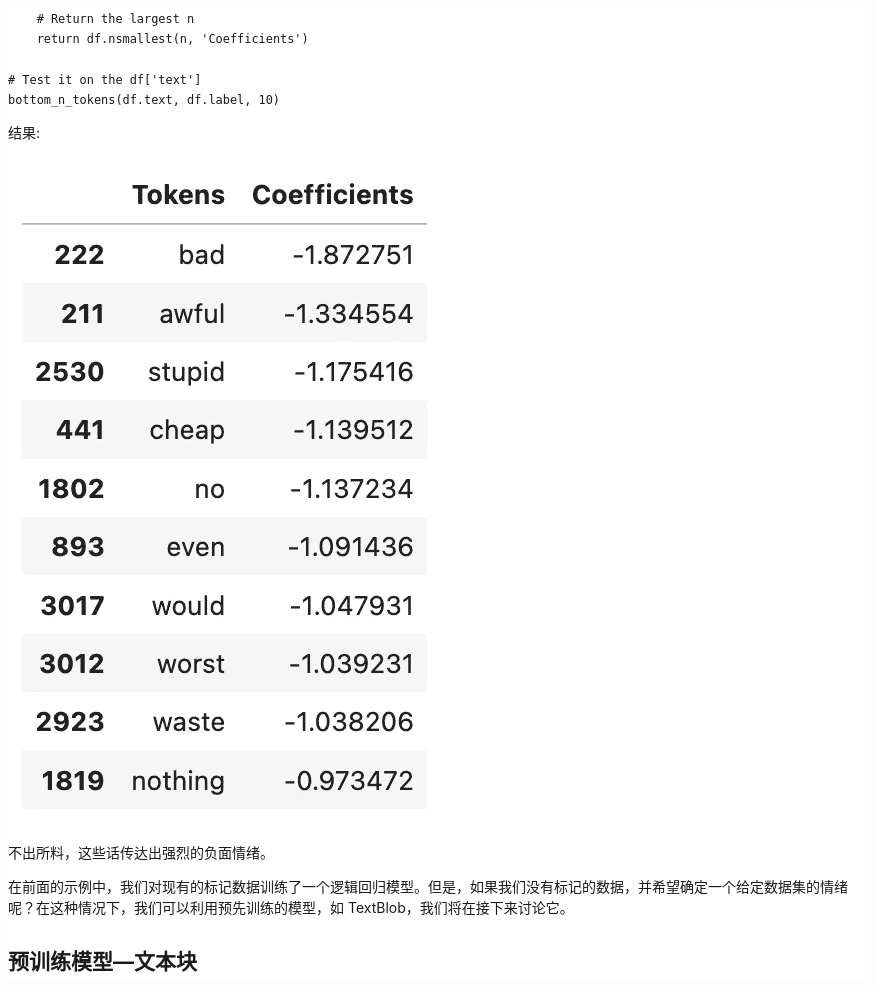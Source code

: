 ```
    # Return the largest n
    return df.nsmallest(n, 'Coefficients')

# Test it on the df['text']
bottom_n_tokens(df.text, df.label, 10)
```

结果:

![](img/bf10e4322e27713f7ee162ac72dc907e.png)

不出所料，这些话传达出强烈的负面情绪。

在前面的示例中，我们对现有的标记数据训练了一个逻辑回归模型。但是，如果我们没有标记的数据，并希望确定一个给定数据集的情绪呢？在这种情况下，我们可以利用预先训练的模型，如 TextBlob，我们将在接下来讨论它。

## 预训练模型—文本块
